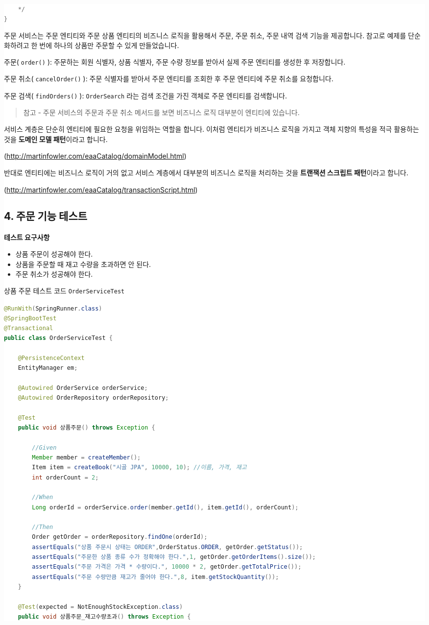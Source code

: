 ```java
	*/
}
```

주문 서비스는 주문 엔티티와 주문 상품 엔티티의 비즈니스 로직을 활용해서 주문, 주문 취소, 주문 내역 검색 기능을 제공합니다. 참고로 예제를 단순화하려고 한 번에 하나의 상품만 주문할 수 있게 만들었습니다.

주문( `order()` ): 주문하는 회원 식별자, 상품 식별자, 주문 수량 정보를 받아서 실제 주문 엔티티를 생성한 후 저장합니다.

주문 취소( `cancelOrder()` ): 주문 식별자를 받아서 주문 엔티티를 조회한 후 주문 엔티티에 주문 취소를 요청합니다.

주문 검색( `findOrders()` ): `OrderSearch` 라는 검색 조건을 가진 객체로 주문 엔티티를 검색합니다.

> 참고 - 주문 서비스의 주문과 주문 취소 메서드를 보면 비즈니스 로직 대부분이 엔티티에 있습니다.
> 

서비스 계층은 단순히 엔티티에 필요한 요청을 위임하는 역할을 합니다. 이처럼 엔티티가 비즈니스 로직을 가지고 객체 지향의 특성을 적극 활용하는 것을 **도메인 모델 패턴**이라고 합니다.

(http://martinfowler.com/eaaCatalog/domainModel.html) 

반대로 엔티티에는 비즈니스 로직이 거의 없고 서비스 계층에서 대부분의 비즈니스 로직을 처리하는 것을 **트랜잭션 스크립트 패턴**이라고 합니다.

(http://martinfowler.com/eaaCatalog/transactionScript.html)

## 4. **주문 기능 테스트**

**테스트 요구사항**

- 상품 주문이 성공해야 한다.
- 상품을 주문할 때 재고 수량을 초과하면 안 된다.
- 주문 취소가 성공해야 한다.

상품 주문 테스트 코드 `OrderServiceTest`

```java
@RunWith(SpringRunner.class)
@SpringBootTest
@Transactional
public class OrderServiceTest {
    
    @PersistenceContext
    EntityManager em;
    
    @Autowired OrderService orderService;
    @Autowired OrderRepository orderRepository;
    
    @Test
    public void 상품주문() throws Exception {
        
        //Given
        Member member = createMember();
        Item item = createBook("시골 JPA", 10000, 10); //이름, 가격, 재고
        int orderCount = 2;
        
        //When
        Long orderId = orderService.order(member.getId(), item.getId(), orderCount);
        
        //Then
        Order getOrder = orderRepository.findOne(orderId);
        assertEquals("상품 주문시 상태는 ORDER",OrderStatus.ORDER, getOrder.getStatus());
        assertEquals("주문한 상품 종류 수가 정확해야 한다.",1, getOrder.getOrderItems().size());
        assertEquals("주문 가격은 가격 * 수량이다.", 10000 * 2, getOrder.getTotalPrice());
        assertEquals("주문 수량만큼 재고가 줄어야 한다.",8, item.getStockQuantity());
    }
    
    @Test(expected = NotEnoughStockException.class)
    public void 상품주문_재고수량초과() throws Exception {
```